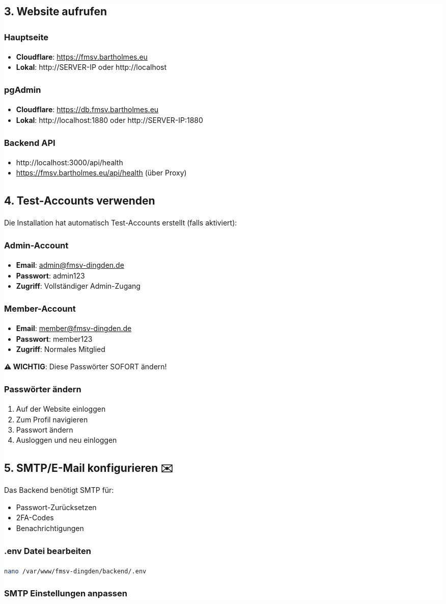 ## 3. Website aufrufen

### Hauptseite
- **Cloudflare**: https://fmsv.bartholmes.eu
- **Lokal**: http://SERVER-IP oder http://localhost

### pgAdmin
- **Cloudflare**: https://db.fmsv.bartholmes.eu
- **Lokal**: http://localhost:1880 oder http://SERVER-IP:1880

### Backend API
- http://localhost:3000/api/health
- https://fmsv.bartholmes.eu/api/health (über Proxy)

## 4. Test-Accounts verwenden

Die Installation hat automatisch Test-Accounts erstellt (falls aktiviert):

### Admin-Account
- **Email**: admin@fmsv-dingden.de
- **Passwort**: admin123
- **Zugriff**: Vollständiger Admin-Zugang

### Member-Account
- **Email**: member@fmsv-dingden.de
- **Passwort**: member123
- **Zugriff**: Normales Mitglied

**⚠️ WICHTIG**: Diese Passwörter SOFORT ändern!

### Passwörter ändern

1. Auf der Website einloggen
2. Zum Profil navigieren
3. Passwort ändern
4. Ausloggen und neu einloggen

## 5. SMTP/E-Mail konfigurieren ✉️

Das Backend benötigt SMTP für:
- Passwort-Zurücksetzen
- 2FA-Codes
- Benachrichtigungen

### .env Datei bearbeiten
```bash
nano /var/www/fmsv-dingden/backend/.env
```

### SMTP Einstellungen anpassen
